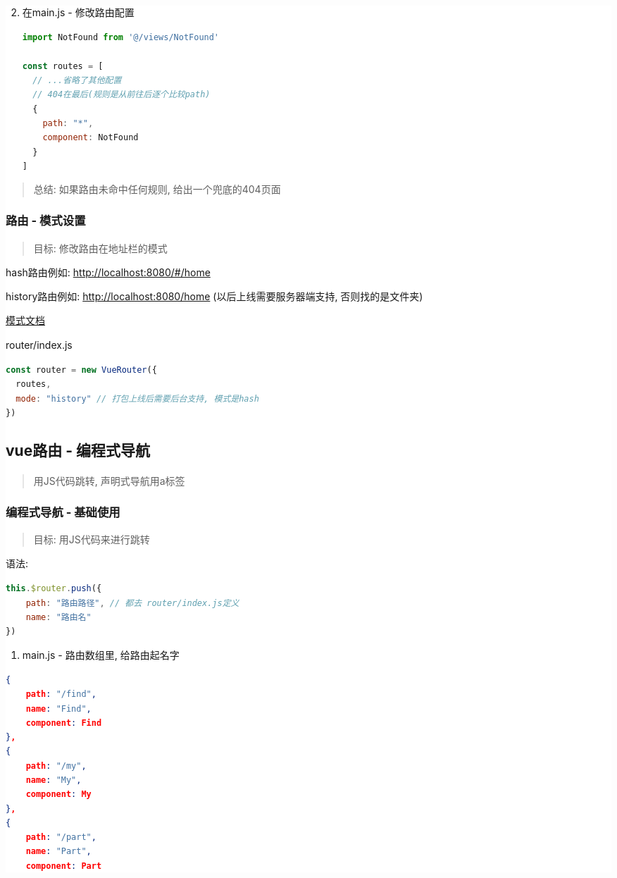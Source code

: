 
2. 在main.js - 修改路由配置

   ```js
   import NotFound from '@/views/NotFound'
   
   const routes = [
     // ...省略了其他配置
     // 404在最后(规则是从前往后逐个比较path)
     {
       path: "*",
       component: NotFound
     }
   ]
   ```

> 总结: 如果路由未命中任何规则, 给出一个兜底的404页面

### 路由 - 模式设置

> 目标: 修改路由在地址栏的模式

hash路由例如:  <http://localhost:8080/#/home>

history路由例如: <http://localhost:8080/home>  (以后上线需要服务器端支持, 否则找的是文件夹)

[模式文档](https://router.vuejs.org/zh/api/#mode)

router/index.js

```js
const router = new VueRouter({
  routes,
  mode: "history" // 打包上线后需要后台支持, 模式是hash
})
```

## vue路由 - 编程式导航

> 用JS代码跳转, 声明式导航用a标签

### 编程式导航 - 基础使用

> 目标: 用JS代码来进行跳转

语法:

```js
this.$router.push({
    path: "路由路径", // 都去 router/index.js定义
    name: "路由名"
})
```

1. main.js - 路由数组里, 给路由起名字

```json
{
    path: "/find",
    name: "Find",
    component: Find
},
{
    path: "/my",
    name: "My",
    component: My
},
{
    path: "/part",
    name: "Part",
    component: Part
```